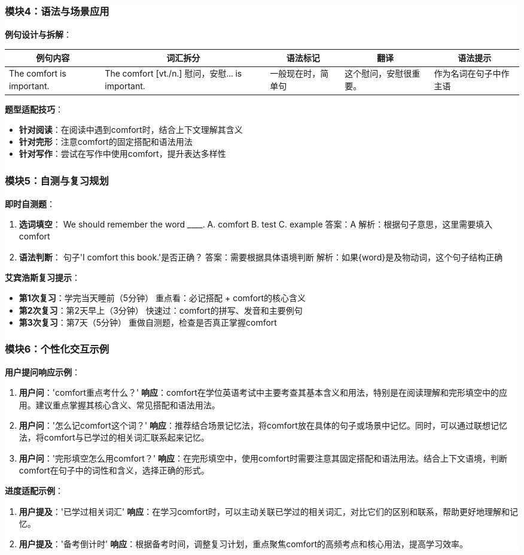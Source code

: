 ### 模块4：语法与场景应用

**例句设计与拆解**：

| 例句内容 | 词汇拆分 | 语法标记 | 翻译 | 语法提示 |
|---------|---------|---------|------|---------|
| The comfort is important. | The comfort [vt./n.] 慰问，安慰... is important. | 一般现在时，简单句 | 这个慰问，安慰很重要。 | 作为名词在句子中作主语 |

**题型适配技巧**：
- **针对阅读**：在阅读中遇到comfort时，结合上下文理解其含义
- **针对完形**：注意comfort的固定搭配和语法用法
- **针对写作**：尝试在写作中使用comfort，提升表达多样性

### 模块5：自测与复习规划

**即时自测题**：

1. **选词填空**：
   We should remember the word ____.
   A. comfort  B. test  C. example
   答案：A
   解析：根据句子意思，这里需要填入comfort

2. **语法判断**：
   句子'I comfort this book.'是否正确？
   答案：需要根据具体语境判断
   解析：如果{word}是及物动词，这个句子结构正确

**艾宾浩斯复习提示**：
- **第1次复习**：学完当天睡前（5分钟）
  重点看：必记搭配 + comfort的核心含义
- **第2次复习**：第2天早上（3分钟）
  快速过：comfort的拼写、发音和主要例句
- **第3次复习**：第7天（5分钟）
  重做自测题，检查是否真正掌握comfort

### 模块6：个性化交互示例

**用户提问响应示例**：

1. **用户问**：'comfort重点考什么？'
   **响应**：comfort在学位英语考试中主要考查其基本含义和用法，特别是在阅读理解和完形填空中的应用。建议重点掌握其核心含义、常见搭配和语法用法。

2. **用户问**：'怎么记comfort这个词？'
   **响应**：推荐结合场景记忆法，将comfort放在具体的句子或场景中记忆。同时，可以通过联想记忆法，将comfort与已学过的相关词汇联系起来记忆。

3. **用户问**：'完形填空怎么用comfort？'
   **响应**：在完形填空中，使用comfort时需要注意其固定搭配和语法用法。结合上下文语境，判断comfort在句子中的词性和含义，选择正确的形式。

**进度适配示例**：

1. **用户提及**：'已学过相关词汇'
   **响应**：在学习comfort时，可以主动关联已学过的相关词汇，对比它们的区别和联系，帮助更好地理解和记忆。

2. **用户提及**：'备考倒计时'
   **响应**：根据备考时间，调整复习计划，重点聚焦comfort的高频考点和核心用法，提高学习效率。

